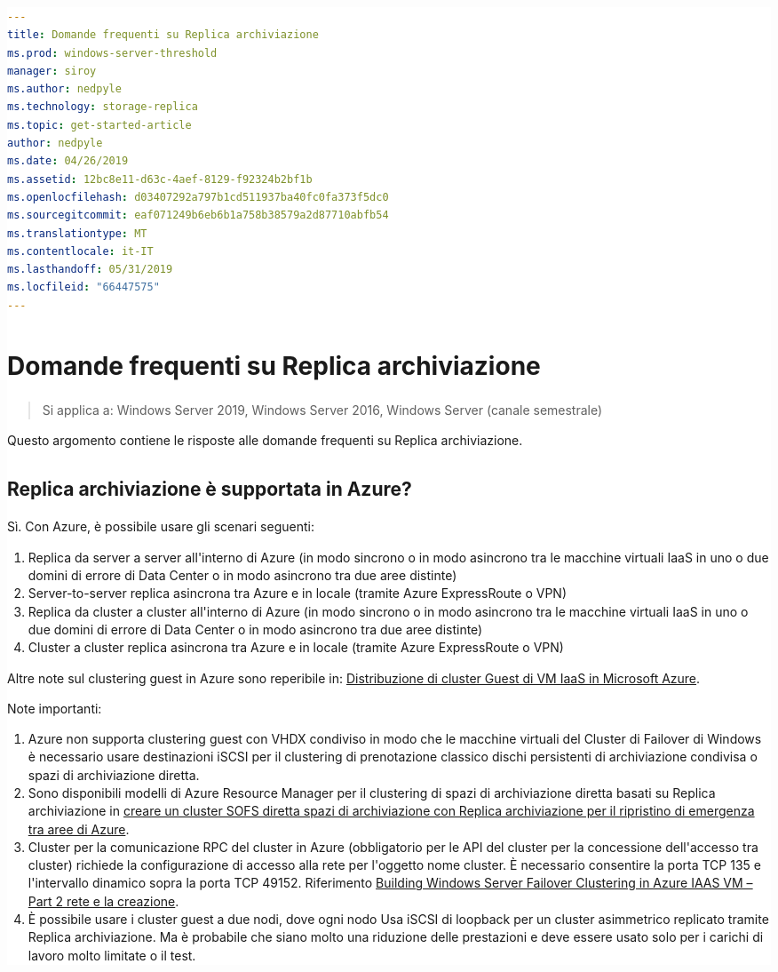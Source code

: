 ```yaml
---
title: Domande frequenti su Replica archiviazione
ms.prod: windows-server-threshold
manager: siroy
ms.author: nedpyle
ms.technology: storage-replica
ms.topic: get-started-article
author: nedpyle
ms.date: 04/26/2019
ms.assetid: 12bc8e11-d63c-4aef-8129-f92324b2bf1b
ms.openlocfilehash: d03407292a797b1cd511937ba40fc0fa373f5dc0
ms.sourcegitcommit: eaf071249b6eb6b1a758b38579a2d87710abfb54
ms.translationtype: MT
ms.contentlocale: it-IT
ms.lasthandoff: 05/31/2019
ms.locfileid: "66447575"
---
```

# <a name="frequently-asked-questions-about-storage-replica"></a>Domande frequenti su Replica archiviazione

>Si applica a: Windows Server 2019, Windows Server 2016, Windows Server (canale semestrale)

Questo argomento contiene le risposte alle domande frequenti su Replica archiviazione.

## <a name="FAQ1"></a> Replica archiviazione è supportata in Azure?
Sì. Con Azure, è possibile usare gli scenari seguenti:

1. Replica da server a server all'interno di Azure (in modo sincrono o in modo asincrono tra le macchine virtuali IaaS in uno o due domini di errore di Data Center o in modo asincrono tra due aree distinte)
2. Server-to-server replica asincrona tra Azure e in locale (tramite Azure ExpressRoute o VPN)
3. Replica da cluster a cluster all'interno di Azure (in modo sincrono o in modo asincrono tra le macchine virtuali IaaS in uno o due domini di errore di Data Center o in modo asincrono tra due aree distinte)
4. Cluster a cluster replica asincrona tra Azure e in locale (tramite Azure ExpressRoute o VPN)

Altre note sul clustering guest in Azure sono reperibile in: [Distribuzione di cluster Guest di VM IaaS in Microsoft Azure](https://techcommunity.microsoft.com/t5/Failover-Clustering/Deploying-IaaS-VM-Guest-Clusters-in-Microsoft-Azure/ba-p/372126).

Note importanti:

1. Azure non supporta clustering guest con VHDX condiviso in modo che le macchine virtuali del Cluster di Failover di Windows è necessario usare destinazioni iSCSI per il clustering di prenotazione classico dischi persistenti di archiviazione condivisa o spazi di archiviazione diretta.
2. Sono disponibili modelli di Azure Resource Manager per il clustering di spazi di archiviazione diretta basati su Replica archiviazione in [creare un cluster SOFS diretta spazi di archiviazione con Replica archiviazione per il ripristino di emergenza tra aree di Azure](https://aka.ms/azure-storage-replica-cluster).  
3. Cluster per la comunicazione RPC del cluster in Azure (obbligatorio per le API del cluster per la concessione dell'accesso tra cluster) richiede la configurazione di accesso alla rete per l'oggetto nome cluster. È necessario consentire la porta TCP 135 e l'intervallo dinamico sopra la porta TCP 49152. Riferimento [Building Windows Server Failover Clustering in Azure IAAS VM – Part 2 rete e la creazione](https://blogs.technet.microsoft.com/askcore/2015/06/24/building-windows-server-failover-cluster-on-azure-iaas-vm-part-2-network-and-creation/).  
4. È possibile usare i cluster guest a due nodi, dove ogni nodo Usa iSCSI di loopback per un cluster asimmetrico replicato tramite Replica archiviazione. Ma è probabile che siano molto una riduzione delle prestazioni e deve essere usato solo per i carichi di lavoro molto limitate o il test.  
